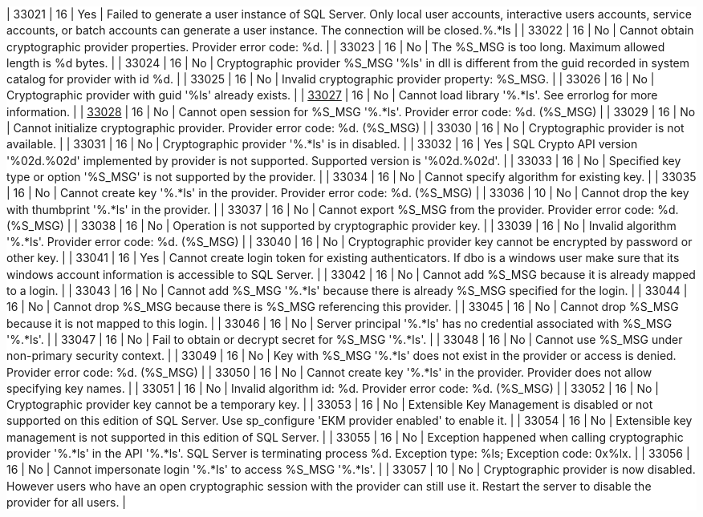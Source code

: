 | 33021 | 16 | Yes | Failed to generate a user instance of SQL Server. Only local user accounts, interactive users accounts, service accounts, or batch accounts can generate a user instance. The connection will be closed.%.\*ls |
| 33022 | 16 | No | Cannot obtain cryptographic provider properties. Provider error code: %d. |
| 33023 | 16 | No | The %S_MSG is too long. Maximum allowed length is %d bytes. |
| 33024 | 16 | No | Cryptographic provider %S_MSG '%ls' in dll is different from the guid recorded in system catalog for provider with id %d. |
| 33025 | 16 | No | Invalid cryptographic provider property: %S_MSG. |
| 33026 | 16 | No | Cryptographic provider with guid '%ls' already exists. |
| [33027](../mssqlserver-33027-database-engine-error.md) | 16 | No | Cannot load library '%.\*ls'. See errorlog for more information. |
| [33028](../mssqlserver-33028-database-engine-error.md) | 16 | No | Cannot open session for %S_MSG '%.\*ls'. Provider error code: %d. (%S_MSG) |
| 33029 | 16 | No | Cannot initialize cryptographic provider. Provider error code: %d. (%S_MSG) |
| 33030 | 16 | No | Cryptographic provider is not available. |
| 33031 | 16 | No | Cryptographic provider '%.\*ls' is in disabled. |
| 33032 | 16 | Yes | SQL Crypto API version '%02d.%02d' implemented by provider is not supported. Supported version is '%02d.%02d'. |
| 33033 | 16 | No | Specified key type or option '%S_MSG' is not supported by the provider. |
| 33034 | 16 | No | Cannot specify algorithm for existing key. |
| 33035 | 16 | No | Cannot create key '%.\*ls' in the provider. Provider error code: %d. (%S_MSG) |
| 33036 | 10 | No | Cannot drop the key with thumbprint '%.\*ls' in the provider. |
| 33037 | 16 | No | Cannot export %S_MSG from the provider. Provider error code: %d. (%S_MSG) |
| 33038 | 16 | No | Operation is not supported by cryptographic provider key. |
| 33039 | 16 | No | Invalid algorithm '%.\*ls'. Provider error code: %d. (%S_MSG) |
| 33040 | 16 | No | Cryptographic provider key cannot be encrypted by password or other key. |
| 33041 | 16 | Yes | Cannot create login token for existing authenticators. If dbo is a windows user make sure that its windows account information is accessible to SQL Server. |
| 33042 | 16 | No | Cannot add %S_MSG because it is already mapped to a login. |
| 33043 | 16 | No | Cannot add %S_MSG '%.\*ls' because there is already %S_MSG specified for the login. |
| 33044 | 16 | No | Cannot drop %S_MSG because there is %S_MSG referencing this provider. |
| 33045 | 16 | No | Cannot drop %S_MSG because it is not mapped to this login. |
| 33046 | 16 | No | Server principal '%.\*ls' has no credential associated with %S_MSG '%.\*ls'. |
| 33047 | 16 | No | Fail to obtain or decrypt secret for %S_MSG '%.\*ls'. |
| 33048 | 16 | No | Cannot use %S_MSG under non-primary security context. |
| 33049 | 16 | No | Key with %S_MSG '%.\*ls' does not exist in the provider or access is denied. Provider error code: %d. (%S_MSG) |
| 33050 | 16 | No | Cannot create key '%.\*ls' in the provider. Provider does not allow specifying key names. |
| 33051 | 16 | No | Invalid algorithm id: %d. Provider error code: %d. (%S_MSG) |
| 33052 | 16 | No | Cryptographic provider key cannot be a temporary key. |
| 33053 | 16 | No | Extensible Key Management is disabled or not supported on this edition of SQL Server. Use sp_configure 'EKM provider enabled' to enable it. |
| 33054 | 16 | No | Extensible key management is not supported in this edition of SQL Server. |
| 33055 | 16 | No | Exception happened when calling cryptographic provider '%.\*ls' in the API '%.\*ls'. SQL Server is terminating process %d. Exception type: %ls; Exception code: 0x%lx. |
| 33056 | 16 | No | Cannot impersonate login '%.\*ls' to access %S_MSG '%.\*ls'. |
| 33057 | 10 | No | Cryptographic provider is now disabled. However users who have an open cryptographic session with the provider can still use it. Restart the server to disable the provider for all users. |